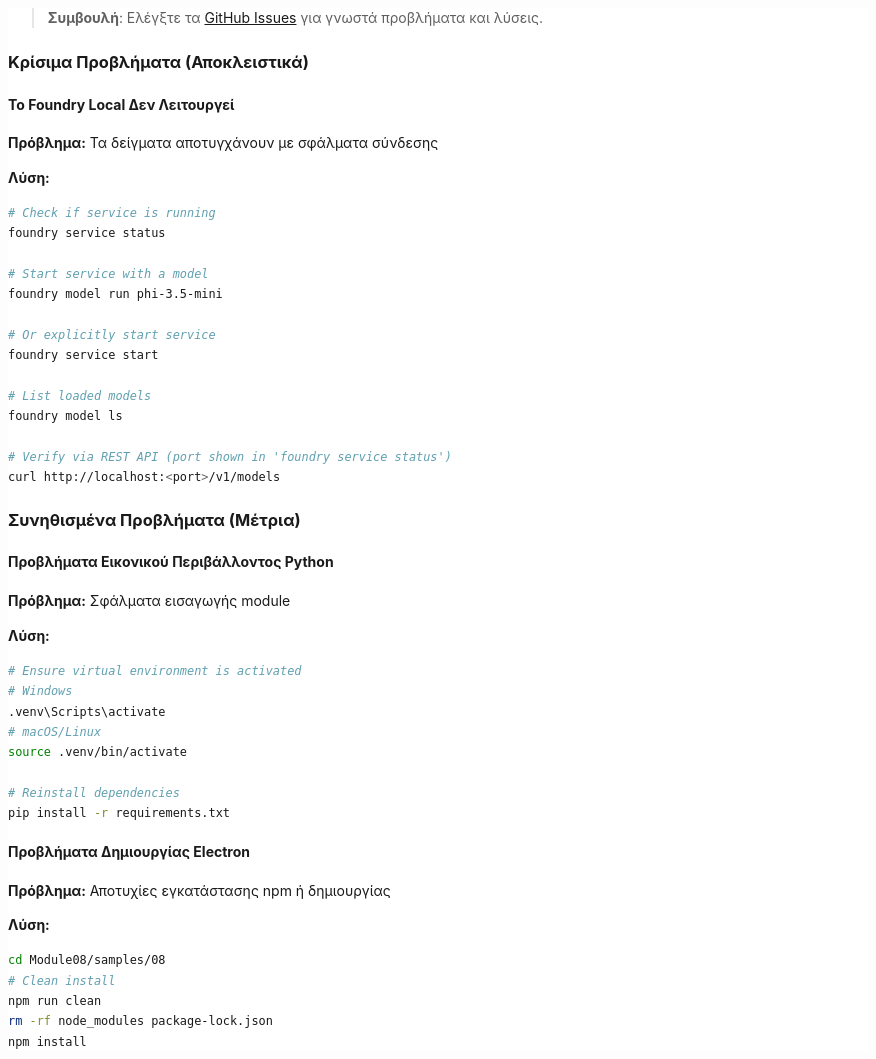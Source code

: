 > **Συμβουλή**: Ελέγξτε τα [GitHub Issues](https://github.com/microsoft/edgeai-for-beginners/issues) για γνωστά προβλήματα και λύσεις.

### Κρίσιμα Προβλήματα (Αποκλειστικά)

#### Το Foundry Local Δεν Λειτουργεί
**Πρόβλημα:** Τα δείγματα αποτυγχάνουν με σφάλματα σύνδεσης

**Λύση:**
```bash
# Check if service is running
foundry service status

# Start service with a model
foundry model run phi-3.5-mini

# Or explicitly start service
foundry service start

# List loaded models
foundry model ls

# Verify via REST API (port shown in 'foundry service status')
curl http://localhost:<port>/v1/models
```

### Συνηθισμένα Προβλήματα (Μέτρια)

#### Προβλήματα Εικονικού Περιβάλλοντος Python
**Πρόβλημα:** Σφάλματα εισαγωγής module

**Λύση:**
```bash
# Ensure virtual environment is activated
# Windows
.venv\Scripts\activate
# macOS/Linux
source .venv/bin/activate

# Reinstall dependencies
pip install -r requirements.txt
```

#### Προβλήματα Δημιουργίας Electron
**Πρόβλημα:** Αποτυχίες εγκατάστασης npm ή δημιουργίας

**Λύση:**
```bash
cd Module08/samples/08
# Clean install
npm run clean
rm -rf node_modules package-lock.json
npm install
```
